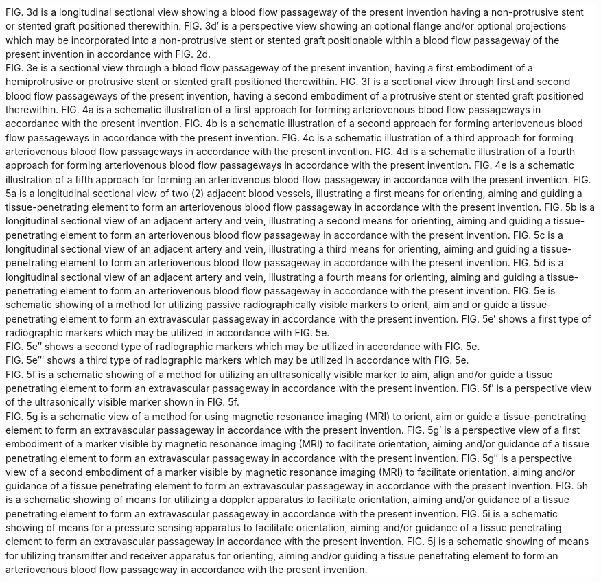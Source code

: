 FIG. 3d is a longitudinal sectional view showing a blood flow passageway of the present invention having a non-protrusive stent or stented graft positioned therewithin.
FIG. 3d′ is a perspective view showing an optional flange and/or optional projections which may be incorporated into a non-protrusive stent or stented graft positionable within a blood flow passageway of the present invention in accordance with FIG. 2d.  
FIG. 3e is a sectional view through a blood flow passageway of the present invention, having a first embodiment of a hemiprotrusive or protrusive stent or stented graft positioned therewithin.
FIG. 3f is a sectional view through first and second blood flow passageways of the present invention, having a second embodiment of a protrusive stent or stented graft positioned therewithin.
FIG. 4a is a schematic illustration of a first approach for forming arteriovenous blood flow passageways in accordance with the present invention.
FIG. 4b is a schematic illustration of a second approach for forming arteriovenous blood flow passageways in accordance with the present invention.
FIG. 4c is a schematic illustration of a third approach for forming arteriovenous blood flow passageways in accordance with the present invention.
FIG. 4d is a schematic illustration of a fourth approach for forming arteriovenous blood flow passageways in accordance with the present invention.
FIG. 4e is a schematic illustration of a fifth approach for forming an arteriovenous blood flow passageway in accordance with the present invention.
FIG. 5a is a longitudinal sectional view of two (2) adjacent blood vessels, illustrating a first means for orienting, aiming and guiding a tissue-penetrating element to form an arteriovenous blood flow passageway in accordance with the present invention.
FIG. 5b is a longitudinal sectional view of an adjacent artery and vein, illustrating a second means for orienting, aiming and guiding a tissue-penetrating element to form an arteriovenous blood flow passageway in accordance with the present invention.
FIG. 5c is a longitudinal sectional view of an adjacent artery and vein, illustrating a third means for orienting, aiming and guiding a tissue-penetrating element to form an arteriovenous blood flow passageway in accordance with the present invention.
FIG. 5d is a longitudinal sectional view of an adjacent artery and vein, illustrating a fourth means for orienting, aiming and guiding a tissue-penetrating element to form an arteriovenous blood flow passageway in accordance with the present invention.
FIG. 5e is schematic showing of a method for utilizing passive radiographically visible markers to orient, aim and or guide a tissue-penetrating element to form an extravascular passageway in accordance with the present invention.
FIG. 5e′ shows a first type of radiographic markers which may be utilized in accordance with FIG. 5e.  
FIG. 5e″ shows a second type of radiographic markers which may be utilized in accordance with FIG. 5e.  
FIG. 5e′″ shows a third type of radiographic markers which may be utilized in accordance with FIG. 5e.  
FIG. 5f is a schematic showing of a method for utilizing an ultrasonically visible marker to aim, align and/or guide a tissue penetrating element to form an extravascular passageway in accordance with the present invention.
FIG. 5f′ is a perspective view of the ultrasonically visible marker shown in FIG. 5f.  
FIG. 5g is a schematic view of a method for using magnetic resonance imaging (MRI) to orient, aim or guide a tissue-penetrating element to form an extravascular passageway in accordance with the present invention.
FIG. 5g′ is a perspective view of a first embodiment of a marker visible by magnetic resonance imaging (MRI) to facilitate orientation, aiming and/or guidance of a tissue penetrating element to form an extravascular passageway in accordance with the present invention.
FIG. 5g″ is a perspective view of a second embodiment of a marker visible by magnetic resonance imaging (MRI) to facilitate orientation, aiming and/or guidance of a tissue penetrating element to form an extravascular passageway in accordance with the present invention.
FIG. 5h is a schematic showing of means for utilizing a doppler apparatus to facilitate orientation, aiming and/or guidance of a tissue penetrating element to form an extravascular passageway in accordance with the present invention.
FIG. 5i is a schematic showing of means for a pressure sensing apparatus to facilitate orientation, aiming and/or guidance of a tissue penetrating element to form an extravascular passageway in accordance with the present invention.
FIG. 5j is a schematic showing of means for utilizing transmitter and receiver apparatus for orienting, aiming and/or guiding a tissue penetrating element to form an arteriovenous blood flow passageway in accordance with the present invention.